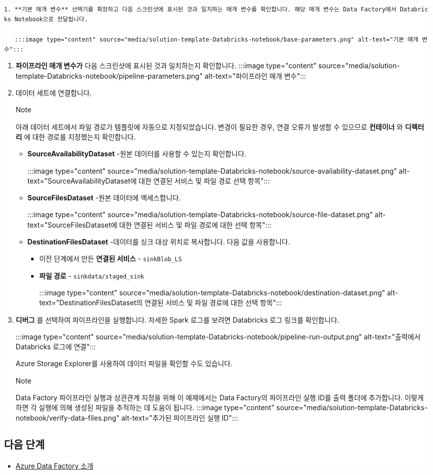     1. **기본 매개 변수** 선택기를 확장하고 다음 스크린샷에 표시된 것과 일치하는 매개 변수를 확인합니다. 해당 매개 변수는 Data Factory에서 Databricks Notebook으로 전달됩니다.

       :::image type="content" source="media/solution-template-Databricks-notebook/base-parameters.png" alt-text="기본 매개 변수":::

1. **파이프라인 매개 변수가** 다음 스크린샷에 표시된 것과 일치하는지 확인합니다. :::image type="content" source="media/solution-template-Databricks-notebook/pipeline-parameters.png" alt-text="파이프라인 매개 변수":::

1. 데이터 세트에 연결합니다.

    >[!NOTE]
    >아래 데이터 세트에서 파일 경로가 템플릿에 자동으로 지정되었습니다. 변경이 필요한 경우, 연결 오류가 발생할 수 있으므로 **컨테이너** 와 **디렉터리** 에 대한 경로를 지정했는지 확인합니다.

   - **SourceAvailabilityDataset** -원본 데이터를 사용할 수 있는지 확인합니다.

     :::image type="content" source="media/solution-template-Databricks-notebook/source-availability-dataset.png" alt-text="SourceAvailabilityDataset에 대한 연결된 서비스 및 파일 경로 선택 항목":::

   - **SourceFilesDataset** -원본 데이터에 액세스합니다.

       :::image type="content" source="media/solution-template-Databricks-notebook/source-file-dataset.png" alt-text="SourceFilesDataset에 대한 연결된 서비스 및 파일 경로에 대한 선택 항목":::

   - **DestinationFilesDataset** -데이터를 싱크 대상 위치로 복사합니다. 다음 값을 사용합니다.

     - 이전 단계에서 만든 **연결된 서비스** - `sinkBlob_LS`

     - **파일 경로** - `sinkdata/staged_sink`

       :::image type="content" source="media/solution-template-Databricks-notebook/destination-dataset.png" alt-text="DestinationFilesDataset의 연결된 서비스 및 파일 경로에 대한 선택 항목":::

1. **디버그** 를 선택하여 파이프라인을 실행합니다. 자세한 Spark 로그를 보려면 Databricks 로그 링크를 확인합니다.

    :::image type="content" source="media/solution-template-Databricks-notebook/pipeline-run-output.png" alt-text="출력에서 Databricks 로그에 연결":::

    Azure Storage Explorer를 사용하여 데이터 파일을 확인할 수도 있습니다.

    > [!NOTE]
    > Data Factory 파이프라인 실행과 상관관계 지정을 위해 이 예제에서는 Data Factory의 파이프라인 실행 ID를 출력 폴더에 추가합니다. 이렇게 하면 각 실행에 의해 생성된 파일을 추적하는 데 도움이 됩니다.
    > :::image type="content" source="media/solution-template-Databricks-notebook/verify-data-files.png" alt-text="추가된 파이프라인 실행 ID":::

## <a name="next-steps"></a>다음 단계

- [Azure Data Factory 소개](introduction.md)
